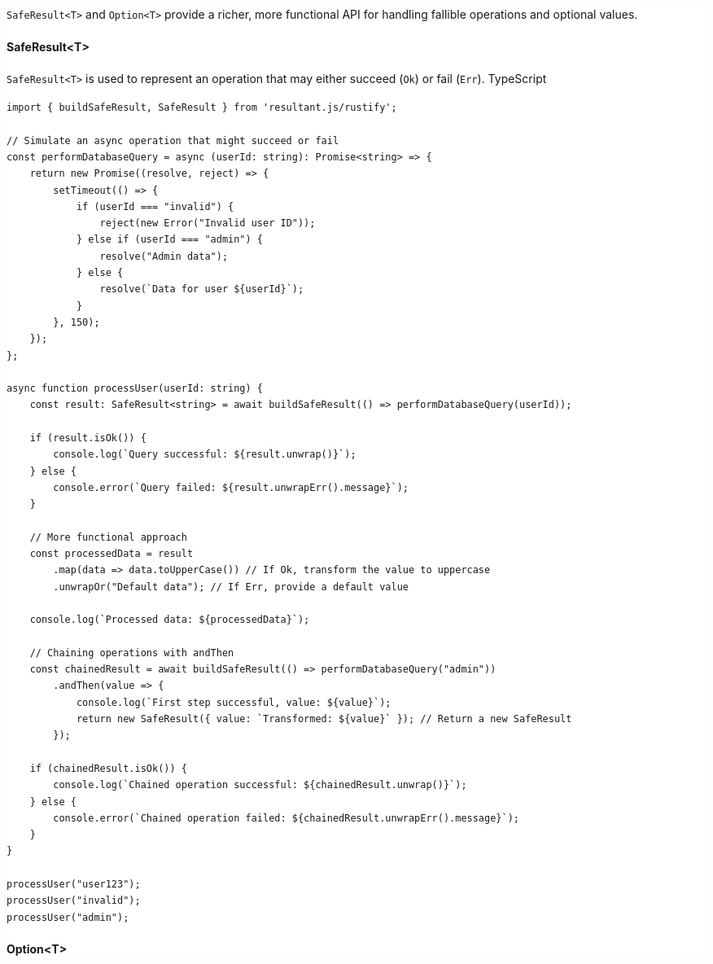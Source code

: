 `SafeResult<T>` and `Option<T>` provide a richer, more functional API for handling fallible operations and optional values.
#### SafeResult&lt;T>

`SafeResult<T>` is used to represent an operation that may either succeed (`Ok`) or fail (`Err`).
TypeScript
```
import { buildSafeResult, SafeResult } from 'resultant.js/rustify';

// Simulate an async operation that might succeed or fail
const performDatabaseQuery = async (userId: string): Promise<string> => {
    return new Promise((resolve, reject) => {
        setTimeout(() => {
            if (userId === "invalid") {
                reject(new Error("Invalid user ID"));
            } else if (userId === "admin") {
                resolve("Admin data");
            } else {
                resolve(`Data for user ${userId}`);
            }
        }, 150);
    });
};

async function processUser(userId: string) {
    const result: SafeResult<string> = await buildSafeResult(() => performDatabaseQuery(userId));

    if (result.isOk()) {
        console.log(`Query successful: ${result.unwrap()}`);
    } else {
        console.error(`Query failed: ${result.unwrapErr().message}`);
    }

    // More functional approach
    const processedData = result
        .map(data => data.toUpperCase()) // If Ok, transform the value to uppercase
        .unwrapOr("Default data"); // If Err, provide a default value

    console.log(`Processed data: ${processedData}`);

    // Chaining operations with andThen
    const chainedResult = await buildSafeResult(() => performDatabaseQuery("admin"))
        .andThen(value => {
            console.log(`First step successful, value: ${value}`);
            return new SafeResult({ value: `Transformed: ${value}` }); // Return a new SafeResult
        });

    if (chainedResult.isOk()) {
        console.log(`Chained operation successful: ${chainedResult.unwrap()}`);
    } else {
        console.error(`Chained operation failed: ${chainedResult.unwrapErr().message}`);
    }
}

processUser("user123");
processUser("invalid");
processUser("admin");
```
#### Option&lt;T>
